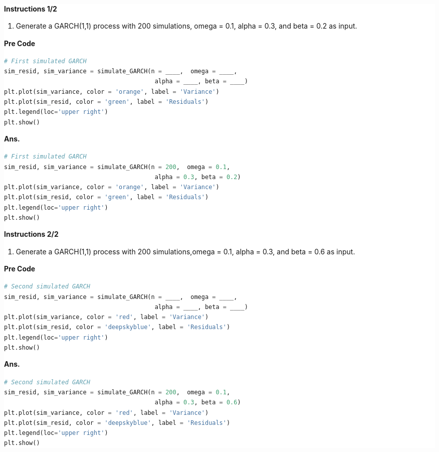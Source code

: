 **Instructions 1/2**

1. Generate a GARCH(1,1) process with 200 simulations, omega = 0.1, alpha = 0.3, and beta = 0.2 as input.

**Pre Code**

```py
# First simulated GARCH
sim_resid, sim_variance = simulate_GARCH(n = ____,  omega = ____, 
                                          alpha = ____, beta = ____)
plt.plot(sim_variance, color = 'orange', label = 'Variance')
plt.plot(sim_resid, color = 'green', label = 'Residuals')
plt.legend(loc='upper right')
plt.show()
```

**Ans.**

```py
# First simulated GARCH
sim_resid, sim_variance = simulate_GARCH(n = 200,  omega = 0.1, 
                                          alpha = 0.3, beta = 0.2)
plt.plot(sim_variance, color = 'orange', label = 'Variance')
plt.plot(sim_resid, color = 'green', label = 'Residuals')
plt.legend(loc='upper right')
plt.show()
```

**Instructions 2/2**

1. Generate a GARCH(1,1) process with 200 simulations,omega = 0.1, alpha = 0.3, and beta = 0.6 as input.

**Pre Code**

```py
# Second simulated GARCH
sim_resid, sim_variance = simulate_GARCH(n = ____,  omega = ____, 
                                          alpha = ____, beta = ____)
plt.plot(sim_variance, color = 'red', label = 'Variance')
plt.plot(sim_resid, color = 'deepskyblue', label = 'Residuals')
plt.legend(loc='upper right')
plt.show()
```

**Ans.**

```py
# Second simulated GARCH
sim_resid, sim_variance = simulate_GARCH(n = 200,  omega = 0.1, 
                                          alpha = 0.3, beta = 0.6)
plt.plot(sim_variance, color = 'red', label = 'Variance')
plt.plot(sim_resid, color = 'deepskyblue', label = 'Residuals')
plt.legend(loc='upper right')
plt.show()
```
